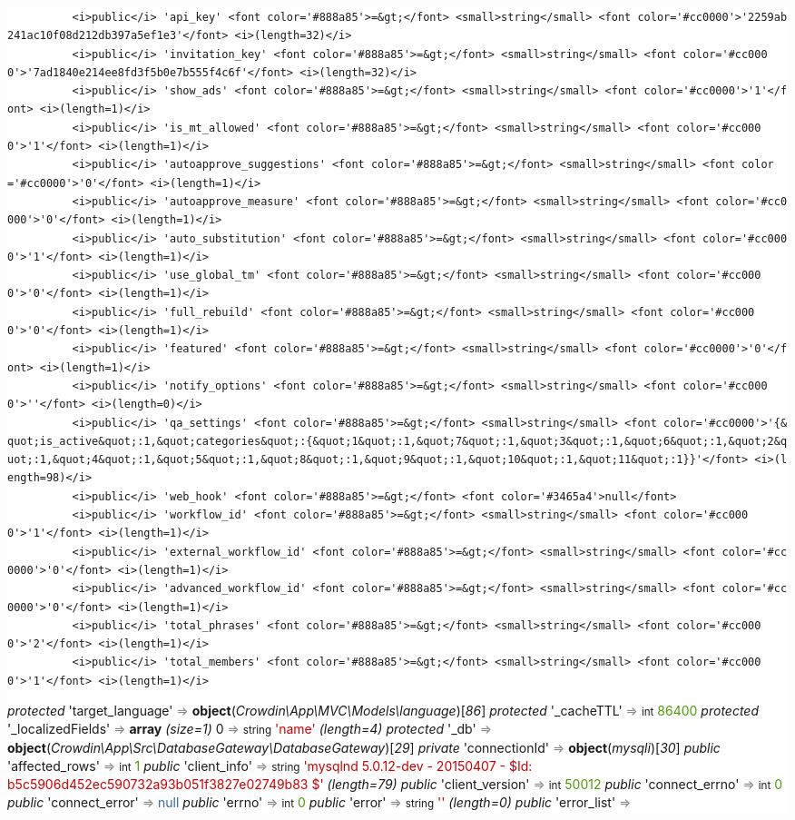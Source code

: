               <i>public</i> 'api_key' <font color='#888a85'>=&gt;</font> <small>string</small> <font color='#cc0000'>'2259ab241ac10f08d212db397a5ef1e3'</font> <i>(length=32)</i>
              <i>public</i> 'invitation_key' <font color='#888a85'>=&gt;</font> <small>string</small> <font color='#cc0000'>'7ad1840e214ee8fd3f5b0e7b555f4c6f'</font> <i>(length=32)</i>
              <i>public</i> 'show_ads' <font color='#888a85'>=&gt;</font> <small>string</small> <font color='#cc0000'>'1'</font> <i>(length=1)</i>
              <i>public</i> 'is_mt_allowed' <font color='#888a85'>=&gt;</font> <small>string</small> <font color='#cc0000'>'1'</font> <i>(length=1)</i>
              <i>public</i> 'autoapprove_suggestions' <font color='#888a85'>=&gt;</font> <small>string</small> <font color='#cc0000'>'0'</font> <i>(length=1)</i>
              <i>public</i> 'autoapprove_measure' <font color='#888a85'>=&gt;</font> <small>string</small> <font color='#cc0000'>'0'</font> <i>(length=1)</i>
              <i>public</i> 'auto_substitution' <font color='#888a85'>=&gt;</font> <small>string</small> <font color='#cc0000'>'1'</font> <i>(length=1)</i>
              <i>public</i> 'use_global_tm' <font color='#888a85'>=&gt;</font> <small>string</small> <font color='#cc0000'>'0'</font> <i>(length=1)</i>
              <i>public</i> 'full_rebuild' <font color='#888a85'>=&gt;</font> <small>string</small> <font color='#cc0000'>'0'</font> <i>(length=1)</i>
              <i>public</i> 'featured' <font color='#888a85'>=&gt;</font> <small>string</small> <font color='#cc0000'>'0'</font> <i>(length=1)</i>
              <i>public</i> 'notify_options' <font color='#888a85'>=&gt;</font> <small>string</small> <font color='#cc0000'>''</font> <i>(length=0)</i>
              <i>public</i> 'qa_settings' <font color='#888a85'>=&gt;</font> <small>string</small> <font color='#cc0000'>'{&quot;is_active&quot;:1,&quot;categories&quot;:{&quot;1&quot;:1,&quot;7&quot;:1,&quot;3&quot;:1,&quot;6&quot;:1,&quot;2&quot;:1,&quot;4&quot;:1,&quot;5&quot;:1,&quot;8&quot;:1,&quot;9&quot;:1,&quot;10&quot;:1,&quot;11&quot;:1}}'</font> <i>(length=98)</i>
              <i>public</i> 'web_hook' <font color='#888a85'>=&gt;</font> <font color='#3465a4'>null</font>
              <i>public</i> 'workflow_id' <font color='#888a85'>=&gt;</font> <small>string</small> <font color='#cc0000'>'1'</font> <i>(length=1)</i>
              <i>public</i> 'external_workflow_id' <font color='#888a85'>=&gt;</font> <small>string</small> <font color='#cc0000'>'0'</font> <i>(length=1)</i>
              <i>public</i> 'advanced_workflow_id' <font color='#888a85'>=&gt;</font> <small>string</small> <font color='#cc0000'>'0'</font> <i>(length=1)</i>
              <i>public</i> 'total_phrases' <font color='#888a85'>=&gt;</font> <small>string</small> <font color='#cc0000'>'2'</font> <i>(length=1)</i>
              <i>public</i> 'total_members' <font color='#888a85'>=&gt;</font> <small>string</small> <font color='#cc0000'>'1'</font> <i>(length=1)</i>
  <i>protected</i> 'target_language' <font color='#888a85'>=&gt;</font> 
    <b>object</b>(<i>Crowdin\App\MVC\Models\language</i>)[<i>86</i>]
      <i>protected</i> '_cacheTTL' <font color='#888a85'>=&gt;</font> <small>int</small> <font color='#4e9a06'>86400</font>
      <i>protected</i> '_localizedFields' <font color='#888a85'>=&gt;</font> 
        <b>array</b> <i>(size=1)</i>
          0 <font color='#888a85'>=&gt;</font> <small>string</small> <font color='#cc0000'>'name'</font> <i>(length=4)</i>
      <i>protected</i> '_db' <font color='#888a85'>=&gt;</font> 
        <b>object</b>(<i>Crowdin\App\Src\DatabaseGateway\DatabaseGateway</i>)[<i>29</i>]
          <i>private</i> 'connectionId' <font color='#888a85'>=&gt;</font> 
            <b>object</b>(<i>mysqli</i>)[<i>30</i>]
              <i>public</i> 'affected_rows' <font color='#888a85'>=&gt;</font> <small>int</small> <font color='#4e9a06'>1</font>
              <i>public</i> 'client_info' <font color='#888a85'>=&gt;</font> <small>string</small> <font color='#cc0000'>'mysqlnd 5.0.12-dev - 20150407 - $Id: b5c5906d452ec590732a93b051f3827e02749b83 $'</font> <i>(length=79)</i>
              <i>public</i> 'client_version' <font color='#888a85'>=&gt;</font> <small>int</small> <font color='#4e9a06'>50012</font>
              <i>public</i> 'connect_errno' <font color='#888a85'>=&gt;</font> <small>int</small> <font color='#4e9a06'>0</font>
              <i>public</i> 'connect_error' <font color='#888a85'>=&gt;</font> <font color='#3465a4'>null</font>
              <i>public</i> 'errno' <font color='#888a85'>=&gt;</font> <small>int</small> <font color='#4e9a06'>0</font>
              <i>public</i> 'error' <font color='#888a85'>=&gt;</font> <small>string</small> <font color='#cc0000'>''</font> <i>(length=0)</i>
              <i>public</i> 'error_list' <font color='#888a85'>=&gt;</font> 